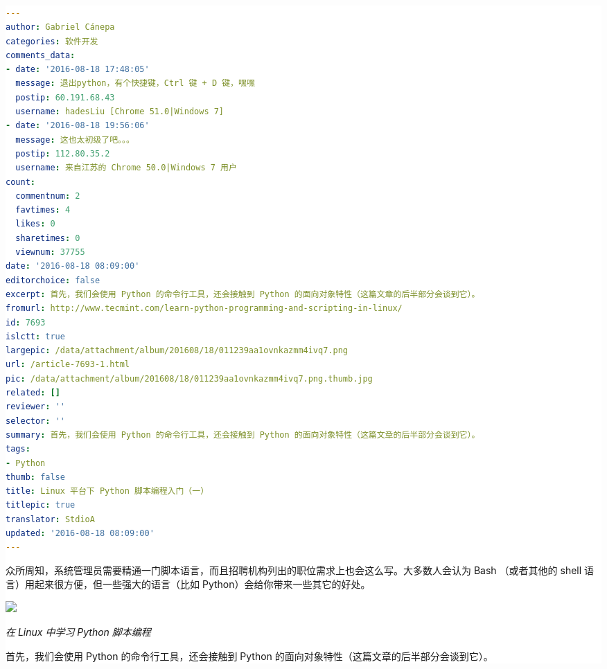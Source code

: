 ```yaml
---
author: Gabriel Cánepa
categories: 软件开发
comments_data:
- date: '2016-08-18 17:48:05'
  message: 退出python，有个快捷键，Ctrl 键 + D 键，嘿嘿
  postip: 60.191.68.43
  username: hadesLiu [Chrome 51.0|Windows 7]
- date: '2016-08-18 19:56:06'
  message: 这也太初级了吧。。。
  postip: 112.80.35.2
  username: 来自江苏的 Chrome 50.0|Windows 7 用户
count:
  commentnum: 2
  favtimes: 4
  likes: 0
  sharetimes: 0
  viewnum: 37755
date: '2016-08-18 08:09:00'
editorchoice: false
excerpt: 首先，我们会使用 Python 的命令行工具，还会接触到 Python 的面向对象特性（这篇文章的后半部分会谈到它）。
fromurl: http://www.tecmint.com/learn-python-programming-and-scripting-in-linux/
id: 7693
islctt: true
largepic: /data/attachment/album/201608/18/011239aa1ovnkazmm4ivq7.png
url: /article-7693-1.html
pic: /data/attachment/album/201608/18/011239aa1ovnkazmm4ivq7.png.thumb.jpg
related: []
reviewer: ''
selector: ''
summary: 首先，我们会使用 Python 的命令行工具，还会接触到 Python 的面向对象特性（这篇文章的后半部分会谈到它）。
tags:
- Python
thumb: false
title: Linux 平台下 Python 脚本编程入门（一）
titlepic: true
translator: StdioA
updated: '2016-08-18 08:09:00'
---
```


众所周知，系统管理员需要精通一门脚本语言，而且招聘机构列出的职位需求上也会这么写。大多数人会认为 Bash （或者其他的 shell 语言）用起来很方便，但一些强大的语言（比如 Python）会给你带来一些其它的好处。


![](/data/attachment/album/201608/18/011239aa1ovnkazmm4ivq7.png)


*在 Linux 中学习 Python 脚本编程*


首先，我们会使用 Python 的命令行工具，还会接触到 Python 的面向对象特性（这篇文章的后半部分会谈到它）。
